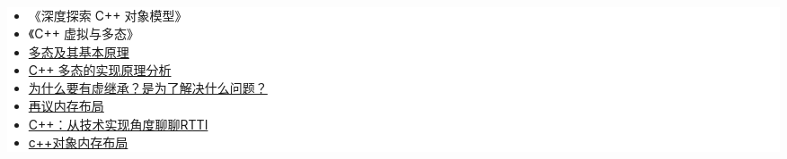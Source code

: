 - 《深度探索 C++ 对象模型》
- 《C++ 虚拟与多态》
- [多态及其基本原理](https://blog.csdn.net/tangya3158613488/article/details/88765539)
- [C++ 多态的实现原理分析](https://blog.csdn.net/afei__/article/details/82142775)
- [为什么要有虚继承？是为了解决什么问题？](https://www.jianshu.com/p/ab96f88e5285)
- [再议内存布局](https://mp.weixin.qq.com/s?__biz=Mzk0MzI4OTI1Ng==&mid=2247489554&idx=1&sn=f5d7e6cd5d23e8e01c413af1dc8fe9fd&chksm=c3377ed5f440f7c32c5596c962823e65ddd17382f621899d63f78d1cc93346918fa92cf50ca0&mpshare=1&scene=24&srcid=0214TisAPcO12I99OihwUdTH&sharer_sharetime=1676387821455&sharer_shareid=0b4fc3750818fb2c58eb60e71e3d1c6f#rd)
- [C++：从技术实现角度聊聊RTTI](http://mp.weixin.qq.com/s?__biz=Mzk0MzI4OTI1Ng==&mid=2247489382&idx=1&sn=203de64c6ff362eaea628523f1584330&chksm=c33771a1f440f8b77715d96dcbefd4b8e3a081ce94fa81907245d895ca29b54845b27db8aff9&mpshare=1&scene=24&srcid=0214fcH29d6PwaYZNonOZwAg&sharer_sharetime=1676387791668&sharer_shareid=0b4fc3750818fb2c58eb60e71e3d1c6f#rd)
- [c++对象内存布局](http://mp.weixin.qq.com/s?__biz=Mzk0MzI4OTI1Ng==&mid=2247484652&idx=1&sn=087f34d20572614a3273c4f1028a4be2&chksm=c337622bf440eb3d0875a5e115c3545c169cbbd5fd5cae834f9387479c202d5eff1c350b3f2f&mpshare=1&scene=24&srcid=0214RAacGDpYpm1JFHL7I8iV&sharer_sharetime=1676387723635&sharer_shareid=0b4fc3750818fb2c58eb60e71e3d1c6f#rd)
